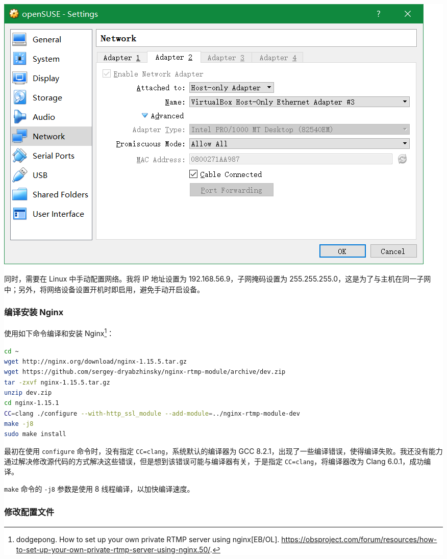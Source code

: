 ![Configure network in VirtualBox](network.png)

同时，需要在 Linux 中手动配置网络。我将 IP 地址设置为 192.168.56.9，子网掩码设置为 255.255.255.0，这是为了与主机在同一子网中；另外，将网络设备设置开机时即启用，避免手动开启设备。

### 编译安装 Nginx

使用如下命令编译和安装 Nginx[^3]：

```sh
cd ~
wget http://nginx.org/download/nginx-1.15.5.tar.gz
wget https://github.com/sergey-dryabzhinsky/nginx-rtmp-module/archive/dev.zip
tar -zxvf nginx-1.15.5.tar.gz
unzip dev.zip
cd nginx-1.15.1
CC=clang ./configure --with-http_ssl_module --add-module=../nginx-rtmp-module-dev
make -j8
sudo make install
```

最初在使用 `configure` 命令时，没有指定 `CC=clang`，系统默认的编译器为 GCC 8.2.1，出现了一些编译错误，使得编译失败。我还没有能力通过解决修改源代码的方式解决这些错误，但是想到该错误可能与编译器有关，于是指定 `CC=clang`，将编译器改为 Clang 6.0.1，成功编译。

`make` 命令的 `-j8` 参数是使用 8 线程编译，以加快编译速度。

### 修改配置文件


[^1]: Zac波. RTMP HLS HTTP 直播协议一次看个够[EB/OL]. https://www.jianshu.com/p/4c89b2c83e59.
[^2]: xinwenfei. opensuse下遭遇openssl/aes.h: No such file or directory解决办法[EB/OL]. https://blog.csdn.net/xinwenfei/article/details/50777289.
[^3]: dodgepong. How to set up your own private RTMP server using nginx[EB/OL]. https://obsproject.com/forum/resources/how-to-set-up-your-own-private-rtmp-server-using-nginx.50/.
[^4]: cuishiying. 搭建HLS直播测试环境[EB/OL]. https://blog.csdn.net/cuishiying/article/details/78579108.
[^5]: nginx-rtmp-module. Directives[EB/OL]. https://github.com/arut/nginx-rtmp-module/wiki/Directives.
[^6]: davids_3233. [nginx] 在 Linux 服务器上部署 nginx 之后不能访问[EB/OL]. https://blog.csdn.net/lipeigang1109/article/details/73295373.
[^7]: 风吹过的时光. VirtualBox Host-only理解与实践[EB/OL]. https://blog.csdn.net/hzhsan/article/details/45224371.
[^8]: RFC 8216, HTTP Live Streaming[S]. R. Pantos, Ed., W. May, 2017.
[^9]: Jerry_Insist. 利用ffmepg把ts文件转m3u8并切片[EB/OL]. https://blog.csdn.net/zhangjiarui130/article/details/51691221.
[^10]: lucpp. [原创]直播服务器简单实现 http_flv和hls 内网直播桌面[EB/OL]. http://www.cnblogs.com/luconsole/p/6079534.html.
[^11]: xiaojun11-. HLS实现点播和直播时，M3U8文件的不同[EB/OL]. https://blog.csdn.net/xiaojun111111/article/details/52102454.
[^12]: Apple Developer Documentation. Live Playlist (Sliding Window) Construction[EB/OL]. https://developer.apple.com/documentation/http_live_streaming/example_playlists_for_http_live_streaming/live_playlist_sliding_window_construction.
[^13]: Michael Snoyman. Developing Web Apps with Haskell and Yesod[M]. 2nd Edition. O'Reilly, 2015.